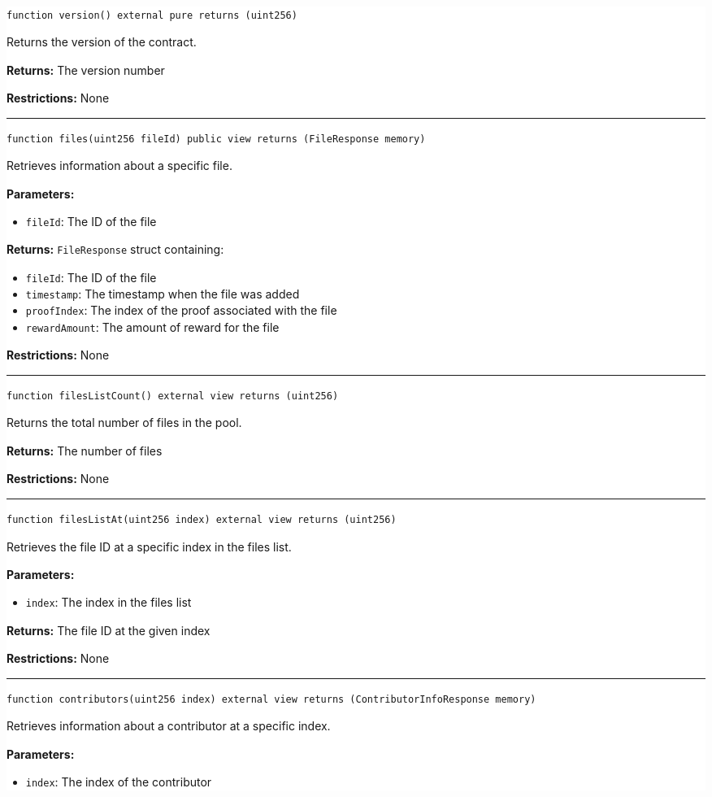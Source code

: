 ```solidity
function version() external pure returns (uint256)
```
Returns the version of the contract.

**Returns:** The version number

**Restrictions:** None

---

```solidity
function files(uint256 fileId) public view returns (FileResponse memory)
```
Retrieves information about a specific file.

**Parameters:**
- `fileId`: The ID of the file

**Returns:** `FileResponse` struct containing:
- `fileId`: The ID of the file
- `timestamp`: The timestamp when the file was added
- `proofIndex`: The index of the proof associated with the file
- `rewardAmount`: The amount of reward for the file

**Restrictions:** None

---

```solidity
function filesListCount() external view returns (uint256)
```
Returns the total number of files in the pool.

**Returns:** The number of files

**Restrictions:** None

---

```solidity
function filesListAt(uint256 index) external view returns (uint256)
```
Retrieves the file ID at a specific index in the files list.

**Parameters:**
- `index`: The index in the files list

**Returns:** The file ID at the given index

**Restrictions:** None

---

```solidity
function contributors(uint256 index) external view returns (ContributorInfoResponse memory)
```
Retrieves information about a contributor at a specific index.

**Parameters:**
- `index`: The index of the contributor
